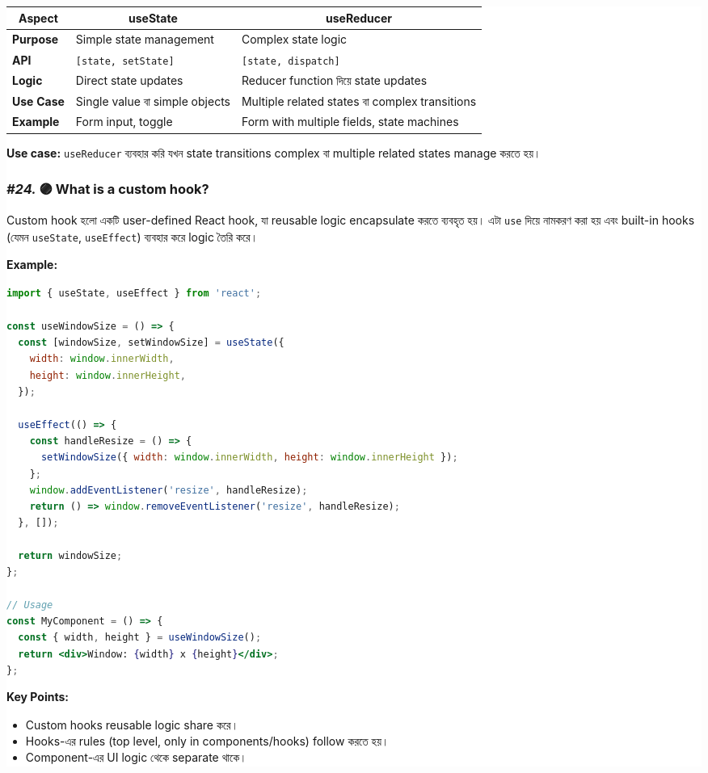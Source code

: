 | **Aspect**          | **useState**                                     | **useReducer**                                  |
|---------------------|-------------------------------------------------|------------------------------------------------|
| **Purpose**         | Simple state management                         | Complex state logic                            |
| **API**             | `[state, setState]`                             | `[state, dispatch]`                            |
| **Logic**           | Direct state updates                            | Reducer function দিয়ে state updates           |
| **Use Case**        | Single value বা simple objects                  | Multiple related states বা complex transitions |
| **Example**         | Form input, toggle                              | Form with multiple fields, state machines      |

**Use case:** `useReducer` ব্যবহার করি যখন state transitions complex বা multiple related states manage করতে হয়।


### _#24._ 🟣 **What is a custom hook?**

Custom hook হলো একটি user-defined React hook, যা reusable logic encapsulate করতে ব্যবহৃত হয়। এটা `use` দিয়ে নামকরণ করা হয় এবং built-in hooks (যেমন `useState`, `useEffect`) ব্যবহার করে logic তৈরি করে।

**Example:**
```jsx
import { useState, useEffect } from 'react';

const useWindowSize = () => {
  const [windowSize, setWindowSize] = useState({
    width: window.innerWidth,
    height: window.innerHeight,
  });

  useEffect(() => {
    const handleResize = () => {
      setWindowSize({ width: window.innerWidth, height: window.innerHeight });
    };
    window.addEventListener('resize', handleResize);
    return () => window.removeEventListener('resize', handleResize);
  }, []);

  return windowSize;
};

// Usage
const MyComponent = () => {
  const { width, height } = useWindowSize();
  return <div>Window: {width} x {height}</div>;
};
```

**Key Points:**
- Custom hooks reusable logic share করে।
- Hooks-এর rules (top level, only in components/hooks) follow করতে হয়।
- Component-এর UI logic থেকে separate থাকে।
